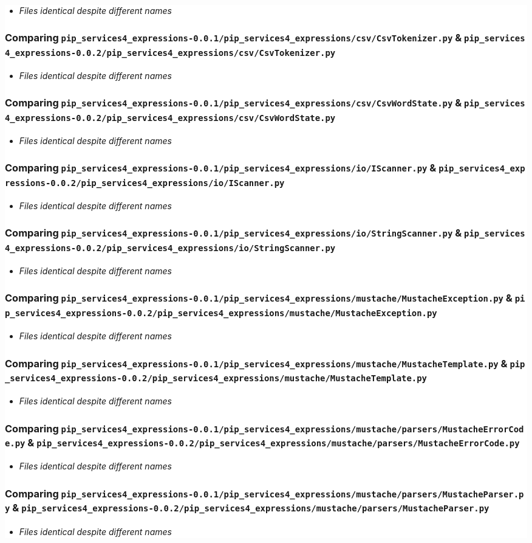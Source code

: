  * *Files identical despite different names*

### Comparing `pip_services4_expressions-0.0.1/pip_services4_expressions/csv/CsvTokenizer.py` & `pip_services4_expressions-0.0.2/pip_services4_expressions/csv/CsvTokenizer.py`

 * *Files identical despite different names*

### Comparing `pip_services4_expressions-0.0.1/pip_services4_expressions/csv/CsvWordState.py` & `pip_services4_expressions-0.0.2/pip_services4_expressions/csv/CsvWordState.py`

 * *Files identical despite different names*

### Comparing `pip_services4_expressions-0.0.1/pip_services4_expressions/io/IScanner.py` & `pip_services4_expressions-0.0.2/pip_services4_expressions/io/IScanner.py`

 * *Files identical despite different names*

### Comparing `pip_services4_expressions-0.0.1/pip_services4_expressions/io/StringScanner.py` & `pip_services4_expressions-0.0.2/pip_services4_expressions/io/StringScanner.py`

 * *Files identical despite different names*

### Comparing `pip_services4_expressions-0.0.1/pip_services4_expressions/mustache/MustacheException.py` & `pip_services4_expressions-0.0.2/pip_services4_expressions/mustache/MustacheException.py`

 * *Files identical despite different names*

### Comparing `pip_services4_expressions-0.0.1/pip_services4_expressions/mustache/MustacheTemplate.py` & `pip_services4_expressions-0.0.2/pip_services4_expressions/mustache/MustacheTemplate.py`

 * *Files identical despite different names*

### Comparing `pip_services4_expressions-0.0.1/pip_services4_expressions/mustache/parsers/MustacheErrorCode.py` & `pip_services4_expressions-0.0.2/pip_services4_expressions/mustache/parsers/MustacheErrorCode.py`

 * *Files identical despite different names*

### Comparing `pip_services4_expressions-0.0.1/pip_services4_expressions/mustache/parsers/MustacheParser.py` & `pip_services4_expressions-0.0.2/pip_services4_expressions/mustache/parsers/MustacheParser.py`

 * *Files identical despite different names*
